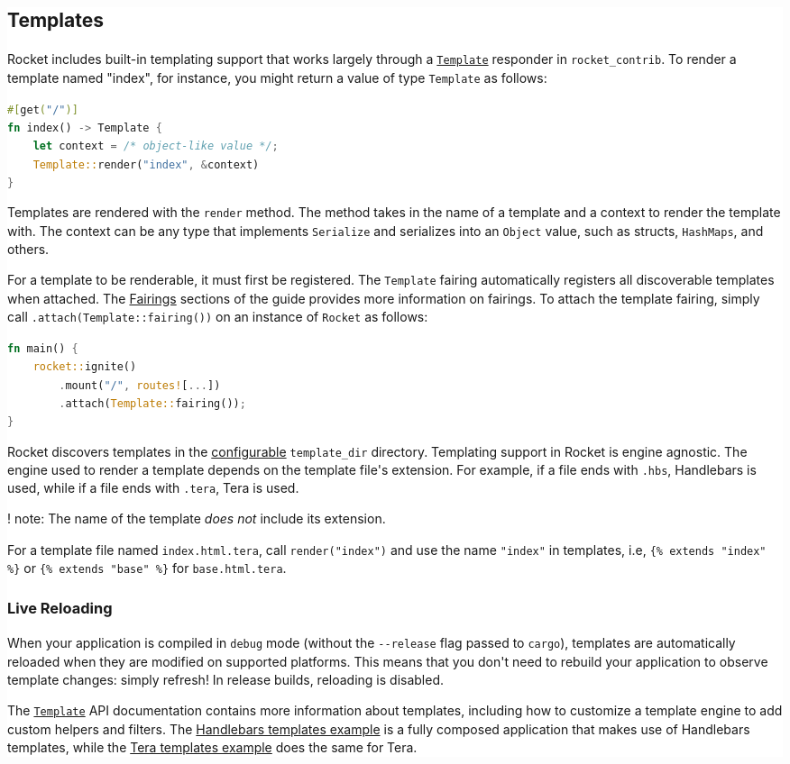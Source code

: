 ## Templates

Rocket includes built-in templating support that works largely through a
[`Template`] responder in `rocket_contrib`. To render a template named "index",
for instance, you might return a value of type `Template` as follows:

```rust
#[get("/")]
fn index() -> Template {
    let context = /* object-like value */;
    Template::render("index", &context)
}
```

Templates are rendered with the `render` method. The method takes in the name of
a template and a context to render the template with. The context can be any
type that implements `Serialize` and serializes into an `Object` value, such as
structs, `HashMaps`, and others.

For a template to be renderable, it must first be registered. The `Template`
fairing automatically registers all discoverable templates when attached. The
[Fairings](../fairings) sections of the guide provides more information on
fairings. To attach the template fairing, simply call
`.attach(Template::fairing())` on an instance of `Rocket` as follows:

```rust
fn main() {
    rocket::ignite()
        .mount("/", routes![...])
        .attach(Template::fairing());
}
```

Rocket discovers templates in the [configurable] `template_dir` directory.
Templating support in Rocket is engine agnostic. The engine used to render a
template depends on the template file's extension. For example, if a file ends
with `.hbs`, Handlebars is used, while if a file ends with `.tera`, Tera is
used.

! note: The name of the template _does not_ include its extension.

  For a template file named `index.html.tera`, call `render("index")` and use
  the name `"index"` in templates, i.e, `{% extends "index" %}` or `{% extends
  "base" %}` for `base.html.tera`.

### Live Reloading

When your application is compiled in `debug` mode (without the `--release` flag
passed to `cargo`), templates are automatically reloaded when they are modified
on supported platforms. This means that you don't need to rebuild your
application to observe template changes: simply refresh! In release builds,
reloading is disabled.

The [`Template`] API documentation contains more information about templates,
including how to customize a template engine to add custom helpers and filters.
The [Handlebars templates example](@example/handlebars_templates) is a
fully composed application that makes use of Handlebars templates, while the
[Tera templates example](@example/tera_templates) does the same for Tera.


[`Responder`]: @api/rocket/response/trait.Responder.html
[`Response`]: @api/rocket/response/struct.Response.html
[`Accepted`]: @api/rocket/response/status/struct.Accepted.html
[`content::Json`]: @api/rocket/response/content/struct.Json.html
[`Status`]: https://api.rocket.rs/v0.5/rocket/http/struct.Status.html
[`Responder` derive]: @api/rocket_codegen/derive.Responder.html
[`status`]: @api/rocket/response/status/
[`response`]: @api/rocket/response/
[`NamedFile`]: @api/rocket/response/struct.NamedFile.html
[`Content`]: @api/rocket/response/struct.Content.html
[`Redirect`]: @api/rocket/response/struct.Redirect.html
[`Stream`]: @api/rocket/response/struct.Stream.html
[`Flash`]: @api/rocket/response/struct.Flash.html
[`MsgPack`]: @api/rocket_contrib/msgpack/struct.MsgPack.html
[`Compress`]: @api/rocket_contrib/compression/struct.Compress.html
[`rocket_contrib`]: @api/rocket_contrib/
[`Json`]: @api/rocket_contrib/json/struct.Json.html
[`Serialize`]: https://docs.serde.rs/serde/trait.Serialize.html
[`serde`]: https://docs.serde.rs/serde/
[JSON example on GitHub]: @example/json
[`Template`]: @api/rocket_contrib/templates/struct.Template.html
[configurable]: ../configuration/#extras
[`Origin`]: @api/rocket/http/uri/struct.Origin.html
[`UriPart`]: @api/rocket/http/uri/trait.UriPart.html
[`Uri`]: @api/rocket/http/uri/enum.Uri.html
[`Redirect::to()`]: @api/rocket/response/struct.Redirect.html#method.to
[`uri!`]: @api/rocket_codegen/macro.uri.html
[`UriDisplay`]: @api/rocket/http/uri/trait.UriDisplay.html
[`FromUriParam`]: @api/rocket/http/uri/trait.FromUriParam.html
[`Path`]: @api/rocket/http/uri/enum.Path.html
[`Query`]: @api/rocket/http/uri/enum.Query.html
[`Ignorable`]: @api/rocket/http/uri/trait.Ignorable.html
[`UriDisplayPath`]: @api/rocket_codegen/derive.UriDisplayPath.html
[`UriDisplayQuery`]: @api/rocket_codegen/derive.UriDisplayQuery.html